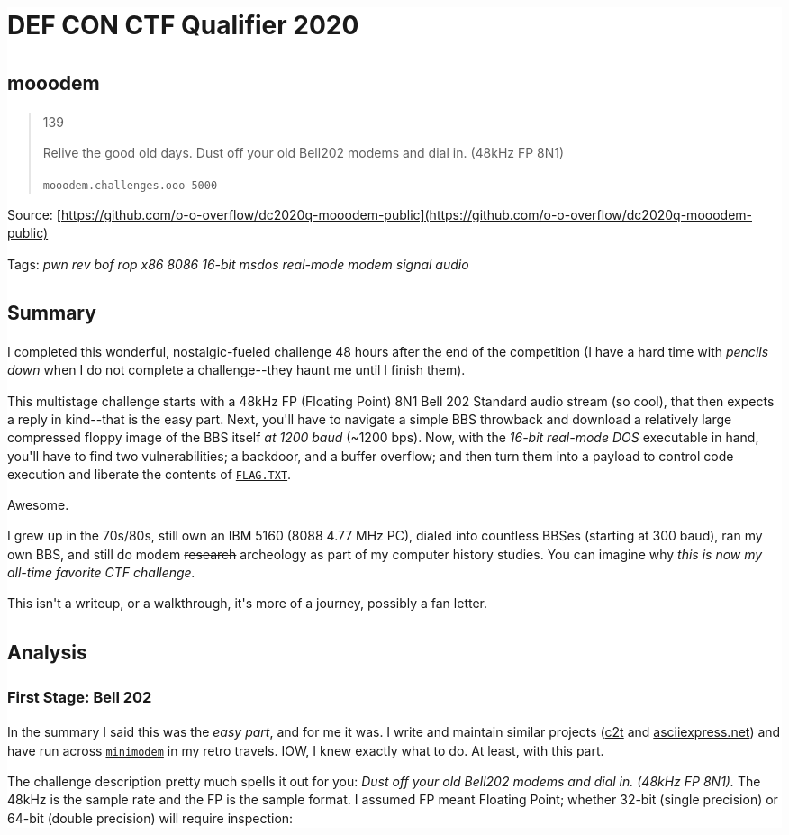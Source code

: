 # DEF CON CTF Qualifier 2020

## mooodem

> 139
>
> Relive the good old days. Dust off your old Bell202 modems and dial in. (48kHz FP 8N1)
>
> `mooodem.challenges.ooo 5000`

Source: [https://github.com/o-o-overflow/dc2020q-mooodem-public](https://github.com/o-o-overflow/dc2020q-mooodem-public)

Tags: _pwn_ _rev_ _bof_ _rop_ _x86_ _8086_ _16-bit_ _msdos_ _real-mode_ _modem_ _signal_ _audio_


## Summary

I completed this wonderful, nostalgic-fueled challenge 48 hours after the end of the competition (I have a hard time with _pencils down_ when I do not complete a challenge--they haunt me until I finish them).

This multistage challenge starts with a 48kHz FP (Floating Point) 8N1 Bell 202 Standard audio stream (so cool), that then expects a reply in kind--that is the easy part.  Next, you'll have to navigate a simple BBS throwback and download a relatively large compressed floppy image of the BBS itself _at 1200 baud_ (~1200 bps).  Now, with the _16-bit real-mode DOS_ executable in hand, you'll have to find two vulnerabilities; a backdoor, and a buffer overflow; and then turn them into a payload to control code execution and liberate the contents of [`FLAG.TXT`](FLAG.TXT).

Awesome.

I grew up in the 70s/80s, still own an IBM 5160 (8088 4.77 MHz PC), dialed into countless BBSes (starting at 300 baud), ran my own BBS, and still do modem <strike>research</strike> archeology as part of my computer history studies.  You can imagine why _this is now my all-time favorite CTF challenge._ 

This isn't a writeup, or a walkthrough, it's more of a journey, possibly a fan letter.


## Analysis

### First Stage: Bell 202

In the summary I said this was the _easy part_, and for me it was.  I write and maintain similar projects ([c2t](https://github.com/datajerk/c2t) and [asciiexpress.net](https://asciiexpress.net)) and have run across [`minimodem`](http://www.whence.com/minimodem/) in my retro travels.  IOW, I knew exactly what to do.  At least, with this part.

The challenge description pretty much spells it out for you: _Dust off your old Bell202 modems and dial in. (48kHz FP 8N1)._  The 48kHz is the sample rate and the FP is the sample format.  I assumed FP meant Floating Point; whether 32-bit (single precision) or 64-bit (double precision) will require inspection:
